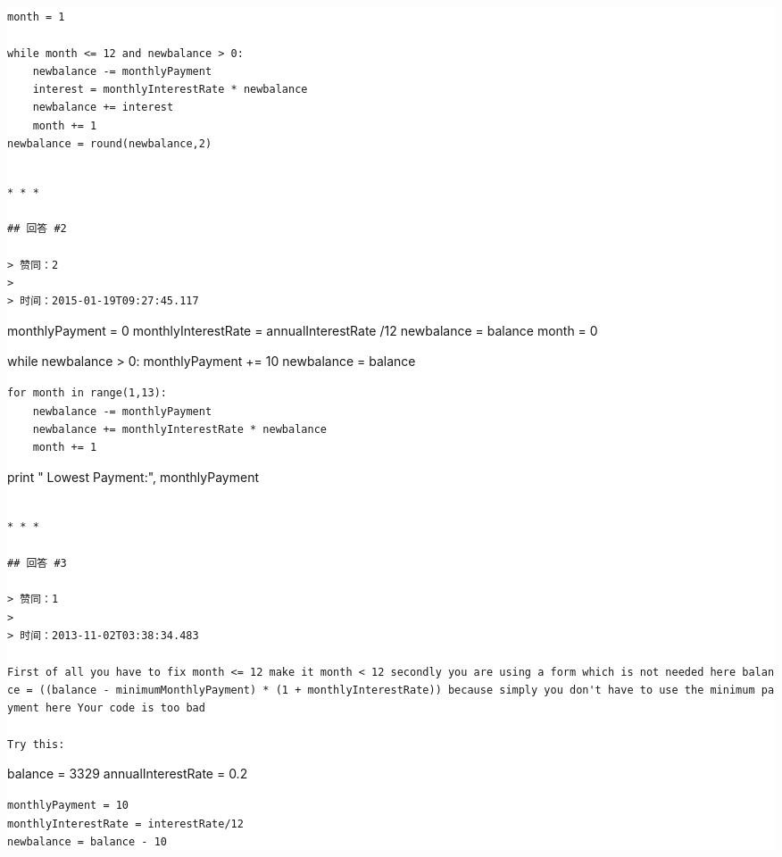     month = 1

    while month <= 12 and newbalance > 0:
        newbalance -= monthlyPayment
        interest = monthlyInterestRate * newbalance
        newbalance += interest
        month += 1
    newbalance = round(newbalance,2) 
```

* * *

## 回答 #2

> 赞同：2
> 
> 时间：2015-01-19T09:27:45.117

```
monthlyPayment = 0
monthlyInterestRate = annualInterestRate /12
newbalance = balance
month = 0

while newbalance > 0:
    monthlyPayment += 10
    newbalance = balance

    for month in range(1,13):
        newbalance -= monthlyPayment
        newbalance += monthlyInterestRate * newbalance
        month += 1
print " Lowest Payment:", monthlyPayment 
```

* * *

## 回答 #3

> 赞同：1
> 
> 时间：2013-11-02T03:38:34.483

First of all you have to fix month <= 12 make it month < 12 secondly you are using a form which is not needed here balance = ((balance - minimumMonthlyPayment) * (1 + monthlyInterestRate)) because simply you don't have to use the minimum payment here Your code is too bad

Try this:

```
 balance = 3329
    annualInterestRate = 0.2

    monthlyPayment = 10
    monthlyInterestRate = interestRate/12
    newbalance = balance - 10
